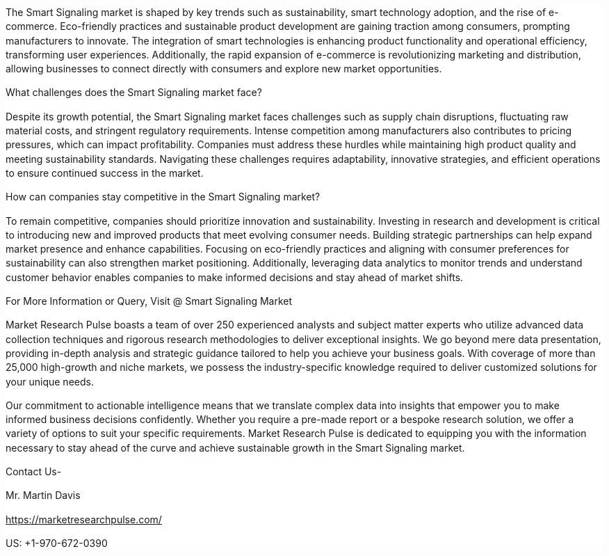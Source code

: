 The Smart Signaling market is shaped by key trends such as sustainability, smart technology adoption, and the rise of e-commerce. Eco-friendly practices and sustainable product development are gaining traction among consumers, prompting manufacturers to innovate. The integration of smart technologies is enhancing product functionality and operational efficiency, transforming user experiences. Additionally, the rapid expansion of e-commerce is revolutionizing marketing and distribution, allowing businesses to connect directly with consumers and explore new market opportunities.

What challenges does the Smart Signaling market face?

Despite its growth potential, the Smart Signaling market faces challenges such as supply chain disruptions, fluctuating raw material costs, and stringent regulatory requirements. Intense competition among manufacturers also contributes to pricing pressures, which can impact profitability. Companies must address these hurdles while maintaining high product quality and meeting sustainability standards. Navigating these challenges requires adaptability, innovative strategies, and efficient operations to ensure continued success in the market.

How can companies stay competitive in the Smart Signaling market?

To remain competitive, companies should prioritize innovation and sustainability. Investing in research and development is critical to introducing new and improved products that meet evolving consumer needs. Building strategic partnerships can help expand market presence and enhance capabilities. Focusing on eco-friendly practices and aligning with consumer preferences for sustainability can also strengthen market positioning. Additionally, leveraging data analytics to monitor trends and understand customer behavior enables companies to make informed decisions and stay ahead of market shifts.

For More Information or Query, Visit @ Smart Signaling Market

Market Research Pulse boasts a team of over 250 experienced analysts and subject matter experts who utilize advanced data collection techniques and rigorous research methodologies to deliver exceptional insights. We go beyond mere data presentation, providing in-depth analysis and strategic guidance tailored to help you achieve your business goals. With coverage of more than 25,000 high-growth and niche markets, we possess the industry-specific knowledge required to deliver customized solutions for your unique needs.

Our commitment to actionable intelligence means that we translate complex data into insights that empower you to make informed business decisions confidently. Whether you require a pre-made report or a bespoke research solution, we offer a variety of options to suit your specific requirements. Market Research Pulse is dedicated to equipping you with the information necessary to stay ahead of the curve and achieve sustainable growth in the Smart Signaling market.

Contact Us-

Mr. Martin Davis

https://marketresearchpulse.com/

US: +1-970-672-0390
